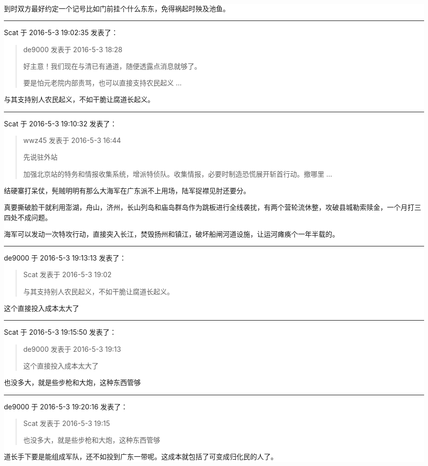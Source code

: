 到时双方最好约定一个记号比如门前挂个什么东东，免得祸起时殃及池鱼。

---

Scat 于 2016-5-3 19:02:35 发表了：

> de9000 发表于 2016-5-3 18:28
>
> 好主意！我们现在与清已有通道，随便透露点消息就够了。
>
> 要是怕元老院内部责骂，也可以直接支持农民起义 ...

与其支持别人农民起义，不如干脆让腐道长起义。

---

Scat 于 2016-5-3 19:10:32 发表了：

> wwz45 发表于 2016-5-3 16:44
>
> 先说驻外站
>
> 加强北京站的特务和情报收集系统，增派特侦队。收集情报，必要时制造恐慌展开斩首行动。撤哪里 ...

结硬寨打呆仗，髡贼明明有那么大海军在广东派不上用场，陆军捉襟见肘还要分。

真要撕破脸干就利用澎湖，舟山，济州，长山列岛和庙岛群岛作为跳板进行全线袭扰，有两个营轮流休整，攻破县城勒索赎金，一个月打三四处不成问题。

海军可以发动一次特攻行动，直接突入长江，焚毁扬州和镇江，破坏船闸河道设施，让运河瘫痪个一年半载的。

---

de9000 于 2016-5-3 19:13:13 发表了：

> Scat 发表于 2016-5-3 19:02
>
> 与其支持别人农民起义，不如干脆让腐道长起义。

这个直接投入成本太大了

---

Scat 于 2016-5-3 19:15:50 发表了：

> de9000 发表于 2016-5-3 19:13
>
> 这个直接投入成本太大了

也没多大，就是些步枪和大炮，这种东西管够

---

de9000 于 2016-5-3 19:20:16 发表了：

> Scat 发表于 2016-5-3 19:15
>
> 也没多大，就是些步枪和大炮，这种东西管够

道长手下要是能组成军队，还不如投到广东一带呢。这成本就包括了可变成归化民的人了。
